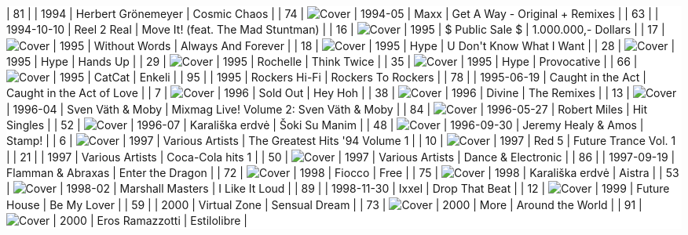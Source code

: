 | 81 |  | 1994 | Herbert Grönemeyer | Cosmic Chaos |
| 74 | ![Cover](https://i.discogs.com/Ipc0lBLwn7KcfIQkjizfezYTa_zj6K-XjSGI8w3SNVk/rs:fit/g:sm/q:40/h:150/w:150/czM6Ly9kaXNjb2dz/LWRhdGFiYXNlLWlt/YWdlcy9SLTE0MDAw/MDktMTUyODU4NDc5/NS0zMjU1LmpwZWc.jpeg) | 1994-05 | Maxx | Get A Way - Original + Remixes |
| 63 |  | 1994-10-10 | Reel 2 Real | Move It! (feat. The Mad Stuntman) |
| 16 | ![Cover](https://i.discogs.com/DbO8xp5djoizCagfEqf05J4oSBta0cElgINGbJnsWoE/rs:fit/g:sm/q:40/h:150/w:150/czM6Ly9kaXNjb2dz/LWRhdGFiYXNlLWlt/YWdlcy9SLTEyMTI5/NjgtMTIwMTEzMTk2/MS5qcGVn.jpeg) | 1995 | $ Public Sale $ | 1.000.000,- Dollars |
| 17 | ![Cover](https://i.discogs.com/TIUBn3S3jIpt5MovmWwU_nz4eV0c8dYZIF2048nupik/rs:fit/g:sm/q:40/h:150/w:150/czM6Ly9kaXNjb2dz/LWRhdGFiYXNlLWlt/YWdlcy9SLTg0MzE4/NC0xNjMxNjk5OTgy/LTMzNDQuanBlZw.jpeg) | 1995 | Without Words | Always And Forever |
| 18 | ![Cover](https://i.discogs.com/ki05OxdOqDfUZww1JBRJNUBEP7nxa-f6crfYKevJzgI/rs:fit/g:sm/q:40/h:150/w:150/czM6Ly9kaXNjb2dz/LWRhdGFiYXNlLWlt/YWdlcy9SLTEyMDQ0/MTAtMTU4ODg1MjIw/Ny04Mjg1LmpwZWc.jpeg) | 1995 | Hype | U Don&#39;t Know What I Want |
| 28 | ![Cover](https://i.discogs.com/sOj5lSyFvMOAOzy6fKaDpKa6-jJ5erMXCr-bB5ZD_n0/rs:fit/g:sm/q:40/h:150/w:150/czM6Ly9kaXNjb2dz/LWRhdGFiYXNlLWlt/YWdlcy9SLTE1Njcz/ODAtMTIyODk5MDk5/Ni5qcGVn.jpeg) | 1995 | Hype | Hands Up |
| 29 | ![Cover](https://i.discogs.com/KyXbWRiISL2crL6XsEaO9i81GLMjHYFVQuIO6qebtfE/rs:fit/g:sm/q:40/h:150/w:150/czM6Ly9kaXNjb2dz/LWRhdGFiYXNlLWlt/YWdlcy9SLTM4OTU5/OC0xNTM2NTMxNTE5/LTgzNTQuanBlZw.jpeg) | 1995 | Rochelle | Think Twice |
| 35 | ![Cover](https://i.discogs.com/KnszuKmRZM5lPdzZtYfjmN6XTwTyZtOGD2Z_yW6oQRk/rs:fit/g:sm/q:40/h:150/w:150/czM6Ly9kaXNjb2dz/LWRhdGFiYXNlLWlt/YWdlcy9SLTExOTM3/MjMtMTMwMDA1MTI4/OS5qcGVn.jpeg) | 1995 | Hype | Provocative |
| 66 | ![Cover](https://i.discogs.com/hQ800Zb0l_2v6HHqDY-e2RLpFWHXLuoHQZGl9FZT3Hc/rs:fit/g:sm/q:40/h:150/w:150/czM6Ly9kaXNjb2dz/LWRhdGFiYXNlLWlt/YWdlcy9SLTE5OTI2/MTItMTU4MzY4NjUx/NC02NTI5LmpwZWc.jpeg) | 1995 | CatCat | Enkeli |
| 95 |  | 1995 | Rockers Hi-Fi | Rockers To Rockers |
| 78 |  | 1995-06-19 | Caught in the Act | Caught in the Act of Love |
| 7 | ![Cover](https://i.discogs.com/zfbHZA9QEtGmImZTXaxnjXO4CAPuChApD5zHCFPF2Ew/rs:fit/g:sm/q:40/h:150/w:150/czM6Ly9kaXNjb2dz/LWRhdGFiYXNlLWlt/YWdlcy9SLTEwNTY4/NjYtMTM2MzcyMzcz/Ny03ODc5LmpwZWc.jpeg) | 1996 | Sold Out | Hey Hoh |
| 38 | ![Cover](https://i.discogs.com/eZDxkhRnkhiHSO1FvqmRimfJ6FRKViAipCpfnk6FFgE/rs:fit/g:sm/q:40/h:150/w:150/czM6Ly9kaXNjb2dz/LWRhdGFiYXNlLWlt/YWdlcy9SLTk4OTUz/NTctMTQ4ODExNzE1/NC03MDMyLmpwZWc.jpeg) | 1996 | Divine | The Remixes |
| 13 | ![Cover](https://i.discogs.com/zlTXhx8DfzW3GK9x-bljmMgZzBI9lIi3y0dCN3jk0mk/rs:fit/g:sm/q:40/h:150/w:150/czM6Ly9kaXNjb2dz/LWRhdGFiYXNlLWlt/YWdlcy9SLTEzNDI1/OS0xMDc2OTIwMTM1/LmpwZw.jpeg) | 1996-04 | Sven Väth &amp; Moby | Mixmag Live! Volume 2: Sven Väth &amp; Moby |
| 84 | ![Cover](https://i.discogs.com/FzwM_pN-bqo_sE0fc46IOokYbVf8cLn1XZA_osZL-sY/rs:fit/g:sm/q:40/h:150/w:150/czM6Ly9kaXNjb2dz/LWRhdGFiYXNlLWlt/YWdlcy9SLTIzNDg4/MS0xNjA5OTk2NDU3/LTExODYuanBlZw.jpeg) | 1996-05-27 | Robert Miles | Hit Singles |
| 52 | ![Cover](https://i.discogs.com/wX2HGIjSw2ccq-yLBkc9WrAmh1twQVKE1gsFVsu2aSI/rs:fit/g:sm/q:40/h:150/w:150/czM6Ly9kaXNjb2dz/LWRhdGFiYXNlLWlt/YWdlcy9SLTI2NjI1/NzEtMTU2MDU4OTkz/OC0xMTUyLmpwZWc.jpeg) | 1996-07 | Karališka erdvė | Šoki Su Manim |
| 48 | ![Cover](https://i.discogs.com/IK5uiI0Opnd7rgFdnl_16GPaj91X-StOyTN3PpHvcXk/rs:fit/g:sm/q:40/h:150/w:150/czM6Ly9kaXNjb2dz/LWRhdGFiYXNlLWlt/YWdlcy9SLTE5MDI1/LTE0MTM3MTg0NzAt/OTAxNC5qcGVn.jpeg) | 1996-09-30 | Jeremy Healy &amp; Amos | Stamp! |
| 6 | ![Cover](https://i.discogs.com/3Z4RlMNrT1Z99kXSklNlzPLEfAufJ8wiGho2hbB0aGU/rs:fit/g:sm/q:40/h:150/w:150/czM6Ly9kaXNjb2dz/LWRhdGFiYXNlLWlt/YWdlcy9SLTM5MzE1/OS0xNjQ2ODQ2NTYy/LTU3NTUuanBlZw.jpeg) | 1997 | Various Artists | The Greatest Hits &#39;94 Volume 1 |
| 10 | ![Cover](https://i.discogs.com/xqToAP9xR4grsdeJjvuvTmTK0YAwVek3tCtgF6Elcng/rs:fit/g:sm/q:40/h:150/w:150/czM6Ly9kaXNjb2dz/LWRhdGFiYXNlLWlt/YWdlcy9SLTIwNDAx/MC0xNjU3ODYzNjg0/LTgyMDkuanBlZw.jpeg) | 1997 | Red 5 | Future Trance Vol. 1 |
| 21 |  | 1997 | Various Artists | Coca-Cola hits 1 |
| 50 | ![Cover](https://i.discogs.com/GI1kawXX_WImQLdkh351zrlXYhSMY8MnnPYNkcrhhIU/rs:fit/g:sm/q:40/h:150/w:150/czM6Ly9kaXNjb2dz/LWRhdGFiYXNlLWlt/YWdlcy9SLTYyNDIw/Ny0xMTY1MjQ0MjIy/LmpwZWc.jpeg) | 1997 | Various Artists | Dance &amp; Electronic |
| 86 |  | 1997-09-19 | Flamman &amp; Abraxas | Enter the Dragon |
| 72 | ![Cover](https://i.discogs.com/OgeTkb2HhbkX8M1ql_Mw1D0Y4-9bkpu96je_t2kPXoc/rs:fit/g:sm/q:40/h:150/w:150/czM6Ly9kaXNjb2dz/LWRhdGFiYXNlLWlt/YWdlcy9SLTQ0NjI2/OC0xNTg2NjkzODM1/LTM2MTcuanBlZw.jpeg) | 1998 | Fiocco | Free |
| 75 | ![Cover](https://i.discogs.com/MHlyE7VQr5wurS1keb-KNq9rTDYcl2i5Or78tzPsM9k/rs:fit/g:sm/q:40/h:150/w:150/czM6Ly9kaXNjb2dz/LWRhdGFiYXNlLWlt/YWdlcy9SLTI3NzAy/MzYtMTU4ODE0NzEx/NC02NDYyLnBuZw.jpeg) | 1998 | Karališka erdvė | Aistra |
| 53 | ![Cover](https://i.discogs.com/HC8fY7uwmy1w90Ul8c-fitm2_Qn-gM98io7ITbWUR40/rs:fit/g:sm/q:40/h:150/w:150/czM6Ly9kaXNjb2dz/LWRhdGFiYXNlLWlt/YWdlcy9SLTEyMjgz/Ny0xNjQ0Nzc5NDMx/LTc5MTcuanBlZw.jpeg) | 1998-02 | Marshall Masters | I Like It Loud |
| 89 |  | 1998-11-30 | Ixxel | Drop That Beat |
| 12 | ![Cover](https://i.discogs.com/GPW2I1B0Dgc9ig8Y6cxRW3C_DVRT1wJNVMnCZrhRTzE/rs:fit/g:sm/q:40/h:150/w:150/czM6Ly9kaXNjb2dz/LWRhdGFiYXNlLWlt/YWdlcy9SLTEyMjcw/MDEtMTIwMjUzNjM2/NS5qcGVn.jpeg) | 1999 | Future House | Be My Lover |
| 59 |  | 2000 | Virtual Zone | Sensual Dream |
| 73 | ![Cover](https://i.discogs.com/8-WQDSq1WcJpa5FTWQzWagJ7R2ip89UudwtmQ7PWTHk/rs:fit/g:sm/q:40/h:150/w:150/czM6Ly9kaXNjb2dz/LWRhdGFiYXNlLWlt/YWdlcy9SLTEyMjUy/NS0xMDk1Nzk3NTk2/LmdpZg.jpeg) | 2000 | More | Around the World |
| 91 | ![Cover](https://i.discogs.com/Lpj1XQCPYBa6XfEBbWAqr6pSnQTKETl8muP7TDeOeM8/rs:fit/g:sm/q:40/h:150/w:150/czM6Ly9kaXNjb2dz/LWRhdGFiYXNlLWlt/YWdlcy9SLTE1MDE2/ODAtMTYzNzE5ODU5/MS0xOTU4LmpwZWc.jpeg) | 2000 | Eros Ramazzotti | Estilolibre |